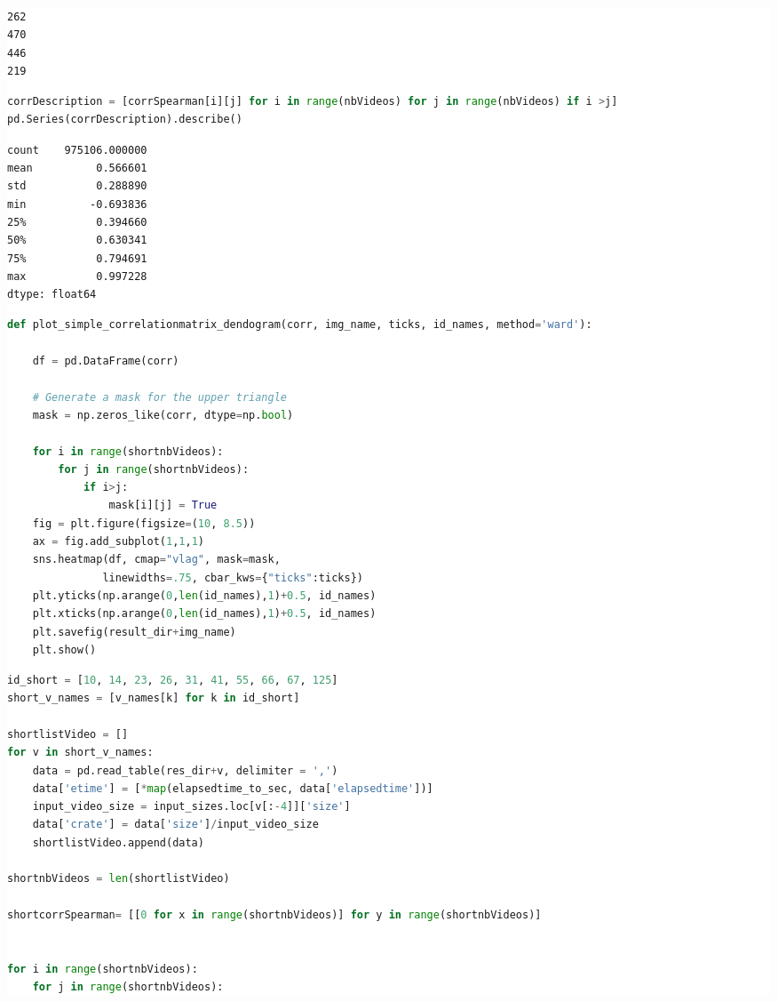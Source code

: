     262
    470
    446
    219



```python
corrDescription = [corrSpearman[i][j] for i in range(nbVideos) for j in range(nbVideos) if i >j]
pd.Series(corrDescription).describe()
```




    count    975106.000000
    mean          0.566601
    std           0.288890
    min          -0.693836
    25%           0.394660
    50%           0.630341
    75%           0.794691
    max           0.997228
    dtype: float64




```python
def plot_simple_correlationmatrix_dendogram(corr, img_name, ticks, id_names, method='ward'):

    df = pd.DataFrame(corr)
    
    # Generate a mask for the upper triangle
    mask = np.zeros_like(corr, dtype=np.bool)
    
    for i in range(shortnbVideos):
        for j in range(shortnbVideos):
            if i>j:
                mask[i][j] = True
    fig = plt.figure(figsize=(10, 8.5))
    ax = fig.add_subplot(1,1,1)
    sns.heatmap(df, cmap="vlag", mask=mask,
               linewidths=.75, cbar_kws={"ticks":ticks})
    plt.yticks(np.arange(0,len(id_names),1)+0.5, id_names)
    plt.xticks(np.arange(0,len(id_names),1)+0.5, id_names)
    plt.savefig(result_dir+img_name)
    plt.show()
```


```python
id_short = [10, 14, 23, 26, 31, 41, 55, 66, 67, 125]
short_v_names = [v_names[k] for k in id_short]

shortlistVideo = []
for v in short_v_names:
    data = pd.read_table(res_dir+v, delimiter = ',')
    data['etime'] = [*map(elapsedtime_to_sec, data['elapsedtime'])]
    input_video_size = input_sizes.loc[v[:-4]]['size']
    data['crate'] = data['size']/input_video_size
    shortlistVideo.append(data)
    
shortnbVideos = len(shortlistVideo)

shortcorrSpearman= [[0 for x in range(shortnbVideos)] for y in range(shortnbVideos)]


for i in range(shortnbVideos):
    for j in range(shortnbVideos):
```